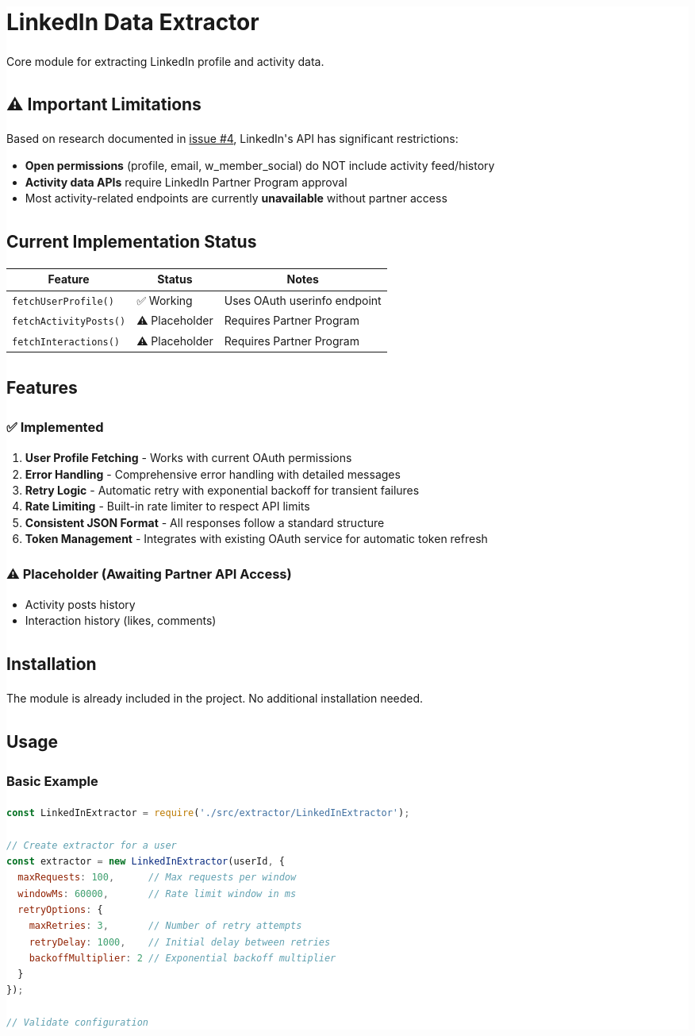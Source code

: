 # LinkedIn Data Extractor

Core module for extracting LinkedIn profile and activity data.

## ⚠️ Important Limitations

Based on research documented in [issue #4](https://github.com/zordhalo/linkedln-commits/issues/4), LinkedIn's API has significant restrictions:

- **Open permissions** (profile, email, w_member_social) do NOT include activity feed/history
- **Activity data APIs** require LinkedIn Partner Program approval
- Most activity-related endpoints are currently **unavailable** without partner access

## Current Implementation Status

| Feature | Status | Notes |
|---------|--------|-------|
| `fetchUserProfile()` | ✅ Working | Uses OAuth userinfo endpoint |
| `fetchActivityPosts()` | ⚠️ Placeholder | Requires Partner Program |
| `fetchInteractions()` | ⚠️ Placeholder | Requires Partner Program |

## Features

### ✅ Implemented

1. **User Profile Fetching** - Works with current OAuth permissions
2. **Error Handling** - Comprehensive error handling with detailed messages
3. **Retry Logic** - Automatic retry with exponential backoff for transient failures
4. **Rate Limiting** - Built-in rate limiter to respect API limits
5. **Consistent JSON Format** - All responses follow a standard structure
6. **Token Management** - Integrates with existing OAuth service for automatic token refresh

### ⚠️ Placeholder (Awaiting Partner API Access)

- Activity posts history
- Interaction history (likes, comments)

## Installation

The module is already included in the project. No additional installation needed.

## Usage

### Basic Example

```javascript
const LinkedInExtractor = require('./src/extractor/LinkedInExtractor');

// Create extractor for a user
const extractor = new LinkedInExtractor(userId, {
  maxRequests: 100,      // Max requests per window
  windowMs: 60000,       // Rate limit window in ms
  retryOptions: {
    maxRetries: 3,       // Number of retry attempts
    retryDelay: 1000,    // Initial delay between retries
    backoffMultiplier: 2 // Exponential backoff multiplier
  }
});

// Validate configuration
```